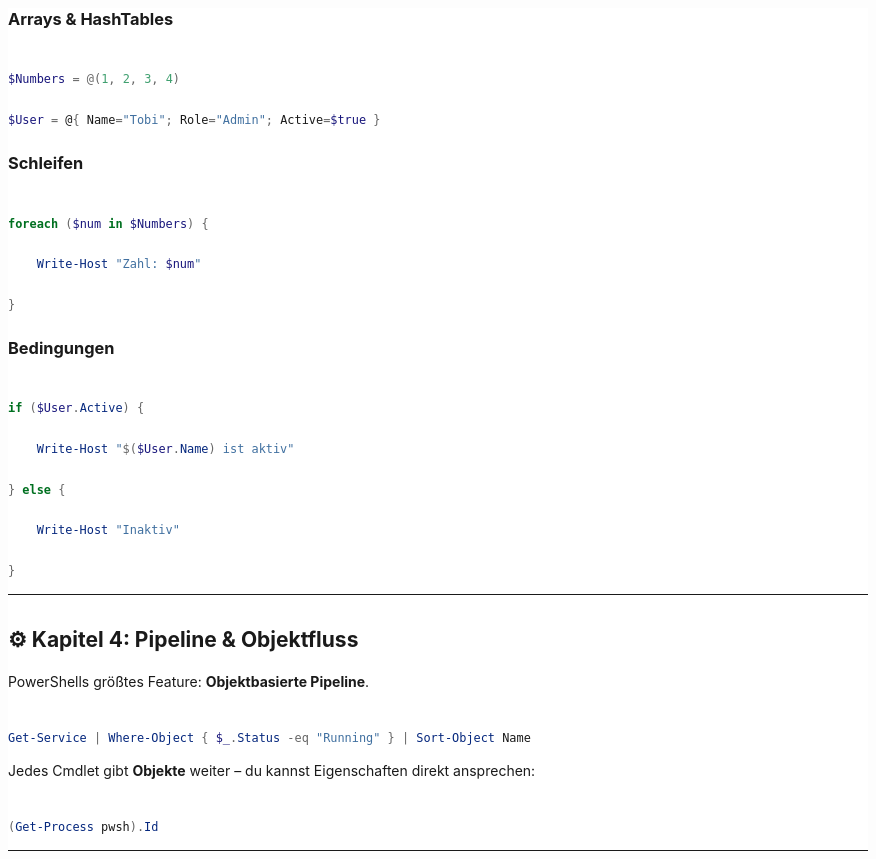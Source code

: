 ### Arrays & HashTables

```powershell

$Numbers = @(1, 2, 3, 4)

$User = @{ Name="Tobi"; Role="Admin"; Active=$true }

```

### Schleifen

```powershell

foreach ($num in $Numbers) {

    Write-Host "Zahl: $num"

}

```

### Bedingungen

```powershell

if ($User.Active) {

    Write-Host "$($User.Name) ist aktiv"

} else {

    Write-Host "Inaktiv"

}

```

---

## ⚙️ Kapitel 4: Pipeline & Objektfluss

PowerShells größtes Feature: **Objektbasierte Pipeline**.

```powershell

Get-Service | Where-Object { $_.Status -eq "Running" } | Sort-Object Name

```

Jedes Cmdlet gibt **Objekte** weiter – du kannst Eigenschaften direkt ansprechen:

```powershell

(Get-Process pwsh).Id

```

---